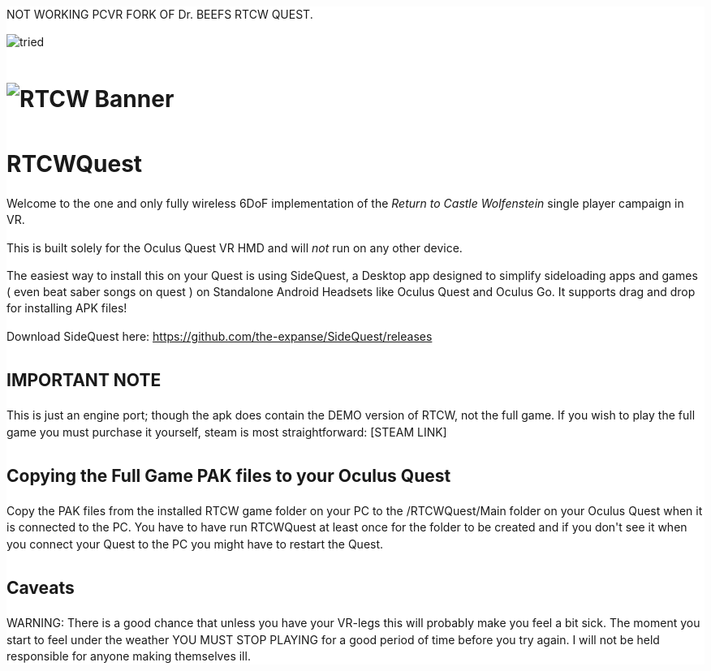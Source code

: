 NOT WORKING PCVR FORK OF Dr. BEEFS RTCW QUEST. 

![tried](https://github.com/berndolauerto/RTCW-PCVR/assets/tried.jpg)



















![RTCW Banner](https://github.com/DrBeef/RTCWQuest/blob/master/assets/banner.jpg)
====

RTCWQuest
==========

Welcome to the one and only fully wireless 6DoF implementation of the _Return to Castle Wolfenstein_ single player campaign in VR.

This is built solely for the Oculus Quest VR HMD and will *not* run on any other device.

The easiest way to install this on your Quest is using SideQuest, a Desktop app designed to simplify sideloading apps and games ( even beat saber songs on quest ) on Standalone Android Headsets like Oculus Quest and Oculus Go. It supports drag and drop for installing APK files!

Download SideQuest here:
https://github.com/the-expanse/SideQuest/releases



IMPORTANT NOTE
--------------

This is just an engine port; though the apk does contain the DEMO version of RTCW, not the full game. If you wish to play the full game you must purchase it yourself, steam is most straightforward:  [STEAM LINK]


Copying the Full Game PAK files to your Oculus Quest
----------------------------------------------------

Copy the PAK files from the installed RTCW game folder on your PC to the /RTCWQuest/Main folder on your Oculus Quest when it is connected to the PC. You have to have run RTCWQuest at least once for the folder to be created and if you don't see it when you connect your Quest to the PC you might have to restart the Quest.


Caveats
-------

WARNING:  There is a good chance that unless you have your VR-legs this will probably make you feel a bit sick. The moment you start to feel under the weather YOU MUST STOP PLAYING for a good period of time before you try again. I will not be held responsible for anyone making themselves ill.
